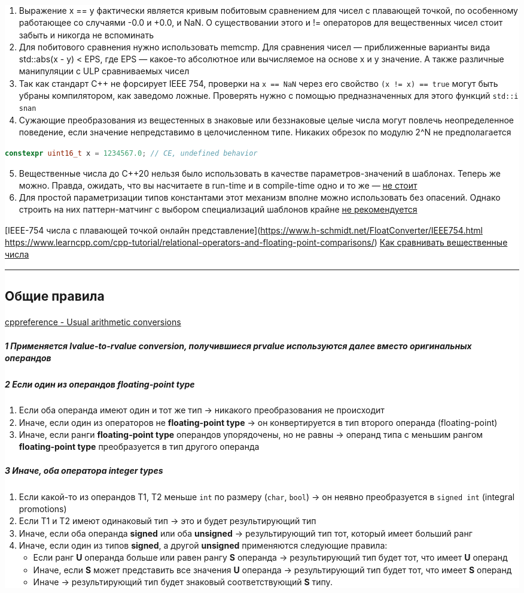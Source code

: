 1. Выражение x == y фактически является кривым побитовым сравнением для чисел с плавающей точкой, по особенному работающее со случаями -0.0 и +0.0, и NaN. О существовании этого и != операторов для вещественных чисел стоит забыть и никогда не вспоминать
2. Для побитового сравнения нужно использовать memcmp. Для сравнения чисел — приближенные варианты вида std::abs(x - y) < EPS, где EPS — какое-то абсолютное или вычисляемое на основе x и y значение. А также различные манипуляции с ULP сравниваемых чисел
3. Так как стандарт C++ не форсирует IEEE 754, проверки на `x == NaN` через его свойство `(x != x) == true` могут быть убраны компилятором, как заведомо ложные. Проверять нужно с помощью предназначенных для этого функций `std::isnan`
4. Сужающие преобразования из вещестенных в знаковые или беззнаковые целые числа могут повлечь неопределенное поведение, если значение непредставимо в целочисленном типе. Никаких обрезок по модулю 2^N не предполагается

```C++
constexpr uint16_t x = 1234567.0; // CE, undefined behavior
```

5. Вещественные числа до C++20 нельзя было использовать в качестве параметров-значений в шаблонах. Теперь же можно. Правда, ожидать, что вы насчитаете в run-time и в compile-time одно и то же — [не стоит](https://godbolt.org/z/q55891 "https://godbolt.org/z/q55891")
6. Для простой параметризации типов константами этот механизм вполне можно использовать без опасений. Однако строить на них паттерн-матчинг с выбором специализаций шаблонов крайне [не рекомендуется](https://godbolt.org/z/cGf9h94cn "https://godbolt.org/z/cGf9h94cn")

[IEEE-754 числа с плавающей точкой онлайн представление](https://www.h-schmidt.net/FloatConverter/IEEE754.html https://www.learncpp.com/cpp-tutorial/relational-operators-and-floating-point-comparisons/)
[Как сравнивать вещественные числа](https://bitbashing.io/comparing-floats.html)

***
## Общие правила

[cppreference - Usual arithmetic conversions](https://en.cppreference.com/w/cpp/language/usual_arithmetic_conversions)
##### 1 Применяется lvalue-to-rvalue conversion, получившиеся __prvalue__ используются далее вместо оригинальных операндов
##### 2 Если один из операндов floating-point type

1. Если оба операнда имеют один и тот же тип -> никакого преобразования не происходит
2. Иначе, если один из операторов не __floating-point type__ -> он конвертируется в тип второго операнда (floating-point)
3. Иначе, если ранги __floating-point type__ операндов упорядочены, но не равны -> операнд типа с меньшим рангом __floating-point type__ преобразуется в тип другого операнда
##### 3 Иначе, оба оператора integer types

1. Если какой-то из операндов T1, T2 меньше `int` по размеру (`char`, `bool`) -> он неявно преобразуется в `signed int` (integral promotions)
2. Если T1 и T2 имеют одинаковый тип -> это и будет результирующий тип
3. Иначе, если оба операнда __signed__ или оба __unsigned__ -> результирующий тип тот, который имеет больший ранг
4. Иначе, если один из типов __signed__, а другой __unsigned__ применяются следующие правила:
	- Если ранг __U__ операнда больше или равен рангу __S__ операнда -> результирующий тип будет тот, что имеет __U__ операнд
	- Иначе, если __S__ может представить все значения __U__ операнда -> результирующий тип будет тот, что имеет __S__ операнд
	- Иначе -> результирующий тип будет знаковый соответствующий __S__ типу.
